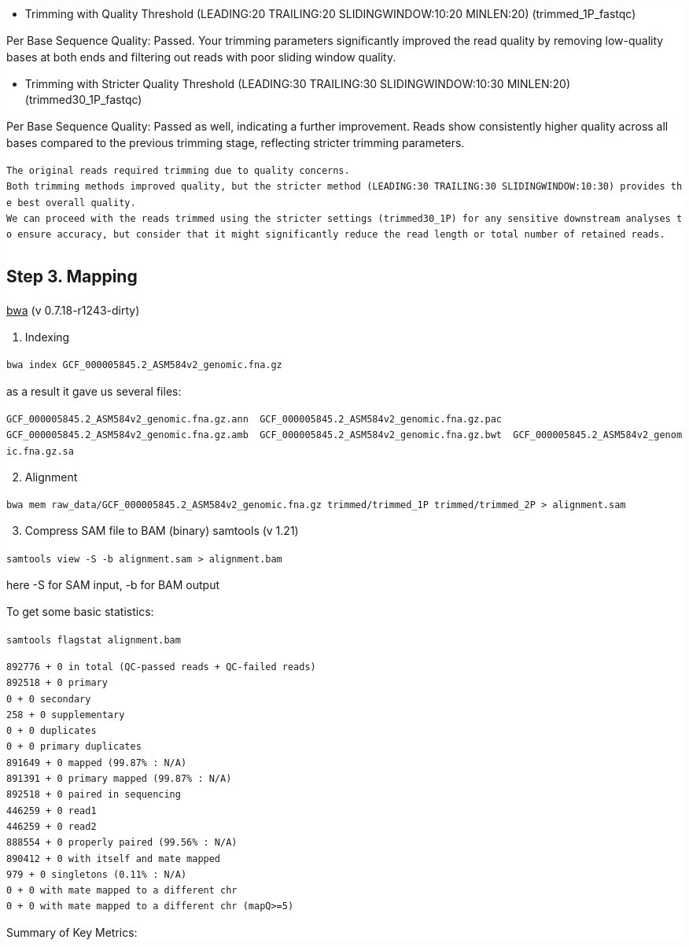 - Trimming with Quality Threshold (LEADING:20 TRAILING:20 SLIDINGWINDOW:10:20 MINLEN:20) (trimmed_1P_fastqc)

Per Base Sequence Quality: Passed. Your trimming parameters significantly improved the read quality by removing low-quality bases at both ends and filtering out reads with poor sliding window quality​.

- Trimming with Stricter Quality Threshold (LEADING:30 TRAILING:30 SLIDINGWINDOW:10:30 MINLEN:20) (trimmed30_1P_fastqc)

Per Base Sequence Quality: Passed as well, indicating a further improvement. Reads show consistently higher quality across all bases compared to the previous trimming stage, reflecting stricter trimming parameters​.


    The original reads required trimming due to quality concerns.
    Both trimming methods improved quality, but the stricter method (LEADING:30 TRAILING:30 SLIDINGWINDOW:10:30) provides the best overall quality.
    We can proceed with the reads trimmed using the stricter settings (trimmed30_1P) for any sensitive downstream analyses to ensure accuracy, but consider that it might significantly reduce the read length or total number of retained reads.

## Step 3. Mapping

[bwa](https://github.com/lh3/bwa) (v 0.7.18-r1243-dirty)

1. Indexing

`bwa index GCF_000005845.2_ASM584v2_genomic.fna.gz`

as a result it gave us several files:

```console
GCF_000005845.2_ASM584v2_genomic.fna.gz.ann  GCF_000005845.2_ASM584v2_genomic.fna.gz.pac
GCF_000005845.2_ASM584v2_genomic.fna.gz.amb  GCF_000005845.2_ASM584v2_genomic.fna.gz.bwt  GCF_000005845.2_ASM584v2_genomic.fna.gz.sa 
```
2. Alignment 

`bwa mem raw_data/GCF_000005845.2_ASM584v2_genomic.fna.gz trimmed/trimmed_1P trimmed/trimmed_2P > alignment.sam`

 3. Compress SAM file to BAM (binary) samtools (v 1.21)

`samtools view -S -b alignment.sam > alignment.bam`

here -S for SAM input, -b for BAM output

To  get some basic statistics:

`samtools flagstat alignment.bam`


```console
892776 + 0 in total (QC-passed reads + QC-failed reads)
892518 + 0 primary
0 + 0 secondary
258 + 0 supplementary
0 + 0 duplicates
0 + 0 primary duplicates
891649 + 0 mapped (99.87% : N/A)
891391 + 0 primary mapped (99.87% : N/A)
892518 + 0 paired in sequencing
446259 + 0 read1
446259 + 0 read2
888554 + 0 properly paired (99.56% : N/A)
890412 + 0 with itself and mate mapped
979 + 0 singletons (0.11% : N/A)
0 + 0 with mate mapped to a different chr
0 + 0 with mate mapped to a different chr (mapQ>=5)
```
Summary of Key Metrics:
